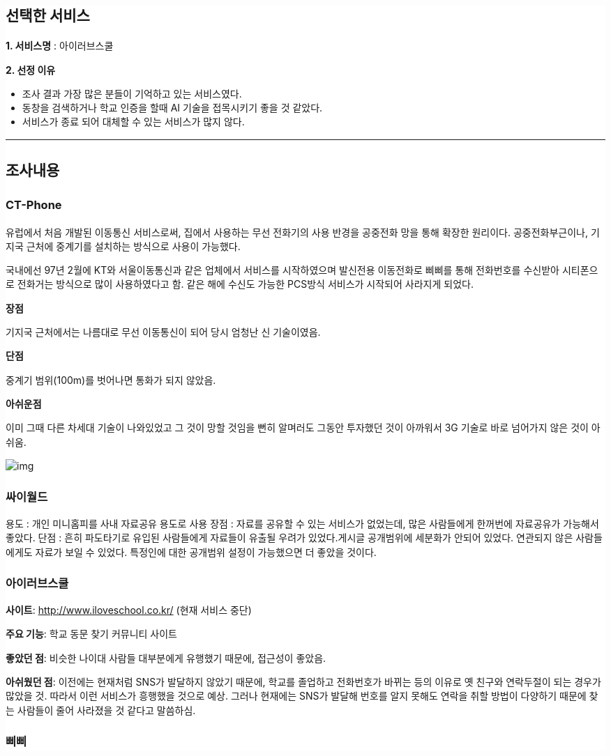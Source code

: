 ## 선택한 서비스

**1. 서비스명** : 아이러브스쿨

**2. 선정 이유**

- 조사 결과 가장 많은 분들이 기억하고 있는 서비스였다.
- 동창을 검색하거나 학교 인증을 할때 AI 기술을 접목시키기 좋을 것 같았다.
- 서비스가 종료 되어 대체할 수 있는 서비스가 많지 않다.

---

## 조사내용

### CT-Phone

유럽에서 처음 개발된 이동통신 서비스로써, 집에서 사용하는 무선 전화기의 사용 반경을 공중전화 망을 통해 확장한 원리이다. 공중전화부근이나, 기지국 근처에 중계기를 설치하는 방식으로 사용이 가능했다.

국내에선 97년 2월에 KT와 서울이동통신과 같은 업체에서 서비스를 시작하였으며 발신전용 이동전화로 삐삐를 통해 전화번호를 수신받아 시티폰으로 전화거는 방식으로 많이 사용하였다고 함. 같은 해에 수신도 가능한 PCS방식 서비스가 시작되어 사라지게 되었다.

**장점**

기지국 근처에서는 나름대로 무선 이동통신이 되어 당시 엄청난 신 기술이였음.

**단점**

중계기 범위(100m)를 벗어나면 통화가 되지 않았음.

**아쉬운점**

이미 그때 다른 차세대 기술이 나와있었고 그 것이 망할 것임을 뻔히 알며러도 그동안 투자했던 것이 아까워서 3G 기술로 바로 넘어가지 않은 것이 아쉬움.

![img](https://lh3.googleusercontent.com/slE922CZ4VPcbEZ35SiJykyR4e-gO-Ea2Mbmhiyc1n0LWKJLe5ijZITwLuTAKDl0RrmJtRk_xRFfx1Gi03UOlicebibeFcNoJBUJ4ZW3T_F-lHLsKk68715x5QV3Q2q80ChtNmKR)

### 싸이월드

용도 : 개인 미니홈피를 사내 자료공유 용도로 사용
장점 : 자료를 공유할 수 있는 서비스가 없었는데, 많은 사람들에게 한꺼번에 자료공유가 가능해서 좋았다.
단점 : 흔히 파도타기로 유입된 사람들에게 자료들이 유출될 우려가 있었다.게시글 공개범위에 세분화가 안되어 있었다. 연관되지 않은 사람들에게도 자료가 보일 수 있었다. 특정인에 대한 공개범위 설정이 가능했으면 더 좋았을 것이다.

### 아이러브스쿨

**사이트**: http://www.iloveschool.co.kr/ (현재 서비스 중단)

**주요 기능**: 학교 동문 찾기 커뮤니티 사이트

**좋았던 점**: 비슷한 나이대 사람들 대부분에게 유행했기 때문에, 접근성이 좋았음.

**아쉬웠던 점**: 이전에는 현재처럼 SNS가 발달하지 않았기 때문에, 학교를 졸업하고 전화번호가 바뀌는 등의 이유로 옛 친구와 연락두절이 되는 경우가 많았을 것. 따라서 이런 서비스가 흥행했을 것으로 예상. 그러나 현재에는 SNS가 발달해 번호를 알지 못해도 연락을 취할 방법이 다양하기 때문에 찾는 사람들이 줄어 사라졌을 것 같다고 말씀하심.

### 삐삐
